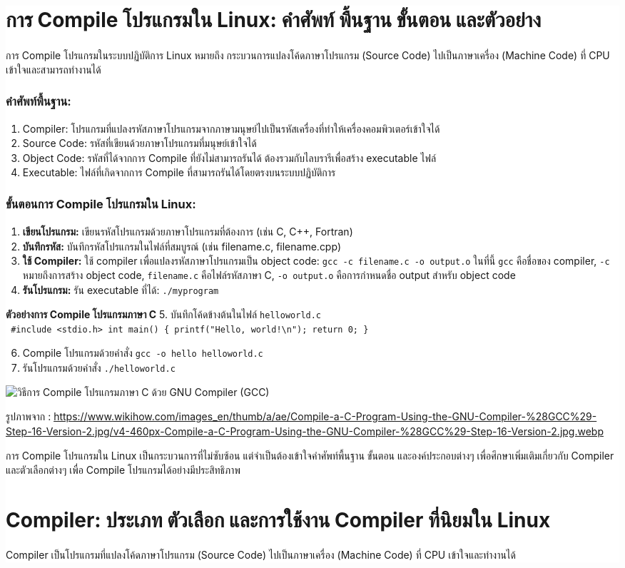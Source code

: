 # การ Compile โปรแกรมใน Linux: คำศัพท์ พื้นฐาน ขั้นตอน และตัวอย่าง

การ Compile โปรแกรมในระบบปฏิบัติการ Linux หมายถึง กระบวนการแปลงโค้ดภาษาโปรแกรม (Source Code) ไปเป็นภาษาเครื่อง (Machine Code) ที่ CPU เข้าใจและสามารถทำงานได้

### คำศัพท์พื้นฐาน:

1.  Compiler: โปรแกรมที่แปลงรหัสภาษาโปรแกรมจากภาษามนุษย์ไปเป็นรหัสเครื่องที่ทำให้เครื่องคอมพิวเตอร์เข้าใจได้
2.  Source Code: รหัสที่เขียนด้วยภาษาโปรแกรมที่มนุษย์เข้าใจได้
3.  Object Code: รหัสที่ได้จากการ Compile ที่ยังไม่สามารถรันได้ ต้องรวมกับไลบรารีเพื่อสร้าง executable ไฟล์
4.  Executable: ไฟล์ที่เกิดจากการ Compile ที่สามารถรันได้โดยตรงบนระบบปฏิบัติการ

### ขั้นตอนการ Compile โปรแกรมใน Linux:

1.  **เขียนโปรแกรม:** เขียนรหัสโปรแกรมด้วยภาษาโปรแกรมที่ต้องการ (เช่น C, C++, Fortran)
2.  **บันทึกรหัส:** บันทึกรหัสโปรแกรมในไฟล์ที่สมบูรณ์ (เช่น filename.c, filename.cpp)
3.  **ใช้ Compiler:** ใช้ compiler เพื่อแปลงรหัสภาษาโปรแกรมเป็น object code:
    `gcc -c filename.c -o output.o`
    ในที่นี้ `gcc` คือชื่อของ compiler, `-c` หมายถึงการสร้าง object code, `filename.c` คือไฟล์รหัสภาษา C, `-o output.o` คือการกำหนดชื่อ output สำหรับ object code
4.  **รันโปรแกรม:** รัน executable ที่ได้:
    `./myprogram`

**ตัวอย่างการ Compile โปรแกรมภาษา C** 5. บันทึกโค้ดข้างต้นในไฟล์ `helloworld.c`  
 ` #include <stdio.h>
    int main() {
      printf("Hello, world!\n");
      return 0;
    }`

6.  Compile โปรแกรมด้วยคำสั่ง `gcc -o hello helloworld.c`
7.  รันโปรแกรมด้วยคำสั่ง `./helloworld.c`

![วิธีการ Compile โปรแกรมภาษา C ด้วย GNU Compiler (GCC)](https://www.wikihow.com/images_en/thumb/a/ae/Compile-a-C-Program-Using-the-GNU-Compiler-%28GCC%29-Step-16-Version-2.jpg/v4-460px-Compile-a-C-Program-Using-the-GNU-Compiler-%28GCC%29-Step-16-Version-2.jpg.webp)

รูปภาพจาก : https://www.wikihow.com/images_en/thumb/a/ae/Compile-a-C-Program-Using-the-GNU-Compiler-%28GCC%29-Step-16-Version-2.jpg/v4-460px-Compile-a-C-Program-Using-the-GNU-Compiler-%28GCC%29-Step-16-Version-2.jpg.webp

การ Compile โปรแกรมใน Linux เป็นกระบวนการที่ไม่ซับซ้อน แต่จำเป็นต้องเข้าใจคำศัพท์พื้นฐาน ขั้นตอน และองค์ประกอบต่างๆ เพื่อศึกษาเพิ่มเติมเกี่ยวกับ Compiler และตัวเลือกต่างๆ เพื่อ Compile โปรแกรมได้อย่างมีประสิทธิภาพ

# Compiler: ประเภท ตัวเลือก และการใช้งาน Compiler ที่นิยมใน Linux

Compiler เป็นโปรแกรมที่แปลงโค้ดภาษาโปรแกรม (Source Code) ไปเป็นภาษาเครื่อง (Machine Code) ที่ CPU เข้าใจและทำงานได้

